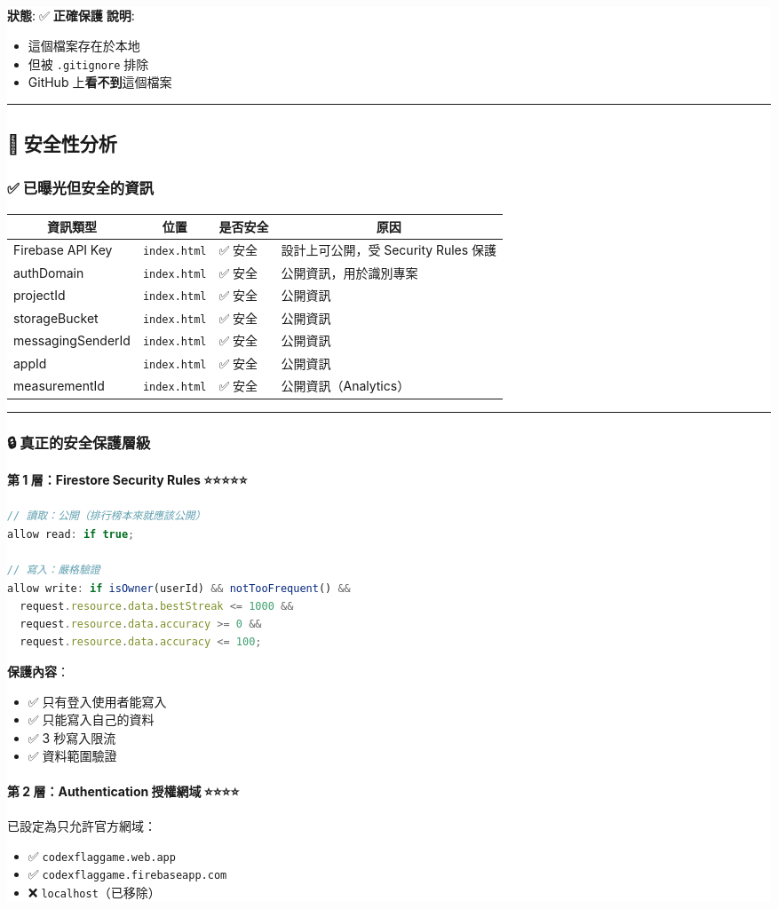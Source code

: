 **狀態**: ✅ **正確保護**
**說明**: 
- 這個檔案存在於本地
- 但被 `.gitignore` 排除
- GitHub 上**看不到**這個檔案

---

## 🔐 安全性分析

### ✅ 已曝光但安全的資訊

| 資訊類型 | 位置 | 是否安全 | 原因 |
|---------|------|---------|------|
| Firebase API Key | `index.html` | ✅ 安全 | 設計上可公開，受 Security Rules 保護 |
| authDomain | `index.html` | ✅ 安全 | 公開資訊，用於識別專案 |
| projectId | `index.html` | ✅ 安全 | 公開資訊 |
| storageBucket | `index.html` | ✅ 安全 | 公開資訊 |
| messagingSenderId | `index.html` | ✅ 安全 | 公開資訊 |
| appId | `index.html` | ✅ 安全 | 公開資訊 |
| measurementId | `index.html` | ✅ 安全 | 公開資訊（Analytics） |

---

### 🔒 真正的安全保護層級

#### 第 1 層：Firestore Security Rules ⭐⭐⭐⭐⭐
```javascript
// 讀取：公開（排行榜本來就應該公開）
allow read: if true;

// 寫入：嚴格驗證
allow write: if isOwner(userId) && notTooFrequent() && 
  request.resource.data.bestStreak <= 1000 &&
  request.resource.data.accuracy >= 0 && 
  request.resource.data.accuracy <= 100;
```

**保護內容**：
- ✅ 只有登入使用者能寫入
- ✅ 只能寫入自己的資料
- ✅ 3 秒寫入限流
- ✅ 資料範圍驗證

#### 第 2 層：Authentication 授權網域 ⭐⭐⭐⭐
已設定為只允許官方網域：
- ✅ `codexflaggame.web.app`
- ✅ `codexflaggame.firebaseapp.com`
- ❌ `localhost`（已移除）
